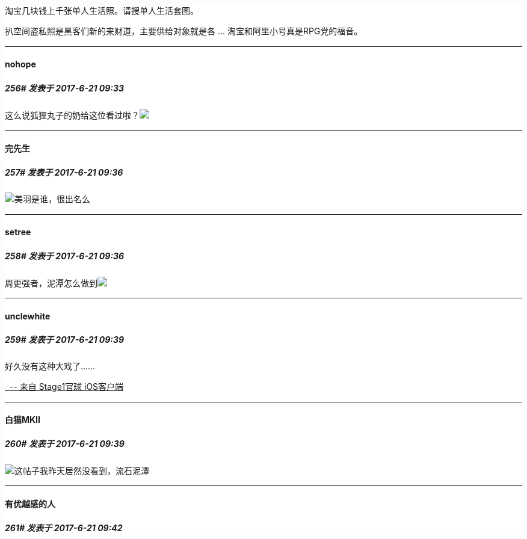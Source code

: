淘宝几块钱上千张单人生活照。请搜单人生活套图。

扒空间盗私照是黑客们新的来财道，主要供给对象就是各 ...</blockquote>
淘宝和阿里小号真是RPG党的福音。


*****

####  nohope  
##### 256#       发表于 2017-6-21 09:33


这么说狐狸丸子的奶给这位看过啦？<img src="https://static.saraba1st.com/image/smiley/face2017/124.png" referrerpolicy="no-referrer">


*****

####  完先生  
##### 257#       发表于 2017-6-21 09:36


<img src="https://static.saraba1st.com/image/smiley/face2017/001.png" referrerpolicy="no-referrer">美羽是谁，很出名么


*****

####  setree  
##### 258#       发表于 2017-6-21 09:36


周更强者，泥潭怎么做到<img src="https://static.saraba1st.com/image/smiley/face/149.gif" referrerpolicy="no-referrer">


*****

####  unclewhite  
##### 259#       发表于 2017-6-21 09:39


好久没有这种大戏了……

[  -- 来自 Stage1官球 iOS客户端](https://itunes.apple.com/fi/app/saraba1st/id1221237470?mt=8)


*****

####  白猫MKII  
##### 260#       发表于 2017-6-21 09:39


<img src="https://static.saraba1st.com/image/smiley/face2017/001.png" referrerpolicy="no-referrer">这帖子我昨天居然没看到，流石泥潭


*****

####  有优越感的人  
##### 261#       发表于 2017-6-21 09:42
